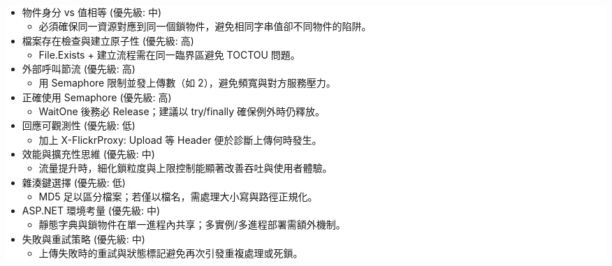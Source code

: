 - 物件身分 vs 值相等 (優先級: 中)
  - 必須確保同一資源對應到同一個鎖物件，避免相同字串值卻不同物件的陷阱。
- 檔案存在檢查與建立原子性 (優先級: 高)
  - File.Exists + 建立流程需在同一臨界區避免 TOCTOU 問題。
- 外部呼叫節流 (優先級: 高)
  - 用 Semaphore 限制並發上傳數（如 2），避免頻寬與對方服務壓力。
- 正確使用 Semaphore (優先級: 高)
  - WaitOne 後務必 Release；建議以 try/finally 確保例外時仍釋放。
- 回應可觀測性 (優先級: 低)
  - 加上 X-FlickrProxy: Upload 等 Header 便於診斷上傳何時發生。
- 效能與擴充性思維 (優先級: 中)
  - 流量提升時，細化鎖粒度與上限控制能顯著改善吞吐與使用者體驗。
- 雜湊鍵選擇 (優先級: 低)
  - MD5 足以區分檔案；若僅以檔名，需處理大小寫與路徑正規化。
- ASP.NET 環境考量 (優先級: 中)
  - 靜態字典與鎖物件在單一進程內共享；多實例/多進程部署需額外機制。
- 失敗與重試策略 (優先級: 中)
  - 上傳失敗時的重試與狀態標記避免再次引發重複處理或死鎖。